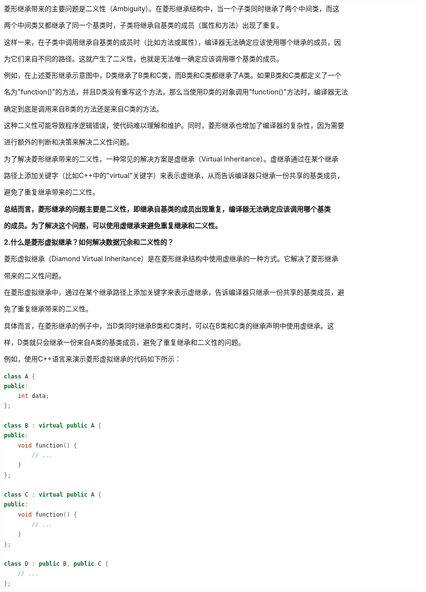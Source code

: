 菱形继承带来的主要问题是二义性（Ambiguity）。在菱形继承结构中，当一个子类同时继承了两个中间类，而这

两个中间类又都继承了同一个基类时，子类将继承自基类的成员（属性和方法）出现了重复。

这样一来，在子类中调用继承自基类的成员时（比如方法或属性），编译器无法确定应该使用哪个继承的成员，因

为它们来自不同的路径。这就产生了二义性，也就是无法唯一确定应该调用哪个基类的成员。

例如，在上述菱形继承示意图中，D类继承了B类和C类，而B类和C类都继承了A类。如果B类和C类都定义了一个

名为"function()"的方法，并且D类没有重写这个方法，那么当使用D类的对象调用"function()"方法时，编译器无法

确定到底是调用来自B类的方法还是来自C类的方法。

这种二义性可能导致程序逻辑错误，使代码难以理解和维护。同时，菱形继承也增加了编译器的复杂性，因为需要

进行额外的判断和决策来解决二义性问题。

为了解决菱形继承带来的二义性，一种常见的解决方案是虚继承（Virtual Inheritance）。虚继承通过在某个继承

路径上添加关键字（比如C++中的"virtual"关键字）来表示虚继承，从而告诉编译器只继承一份共享的基类成员，

避免了重复继承带来的二义性。

**总结而言，菱形继承的问题主要是二义性，即继承自基类的成员出现重复，编译器无法确定应该调用哪个基类**

**的成员。为了解决这个问题，可以使用虚继承来避免重复继承和二义性。**

**2.什么是菱形虚拟继承？如何解决数据冗余和二义性的？**

菱形虚拟继承（Diamond Virtual Inheritance）是在菱形继承结构中使用虚继承的一种方式。它解决了菱形继承

带来的二义性问题。

在菱形虚拟继承中，通过在某个继承路径上添加关键字来表示虚继承，告诉编译器只继承一份共享的基类成员，避

免了重复继承带来的二义性。

具体而言，在菱形继承的例子中，当D类同时继承B类和C类时，可以在B类和C类的继承声明中使用虚继承。这

样，D类就只会继承一份来自A类的基类成员，避免了重复继承和二义性的问题。

例如，使用C++语言来演示菱形虚拟继承的代码如下所示：

```c++
class A {
public:
    int data;
};

class B : virtual public A {
public:
    void function() {
        // ...
    }
};

class C : virtual public A {
public:
    void function() {
        // ...
    }
};

class D : public B, public C {
    // ...
};
```
